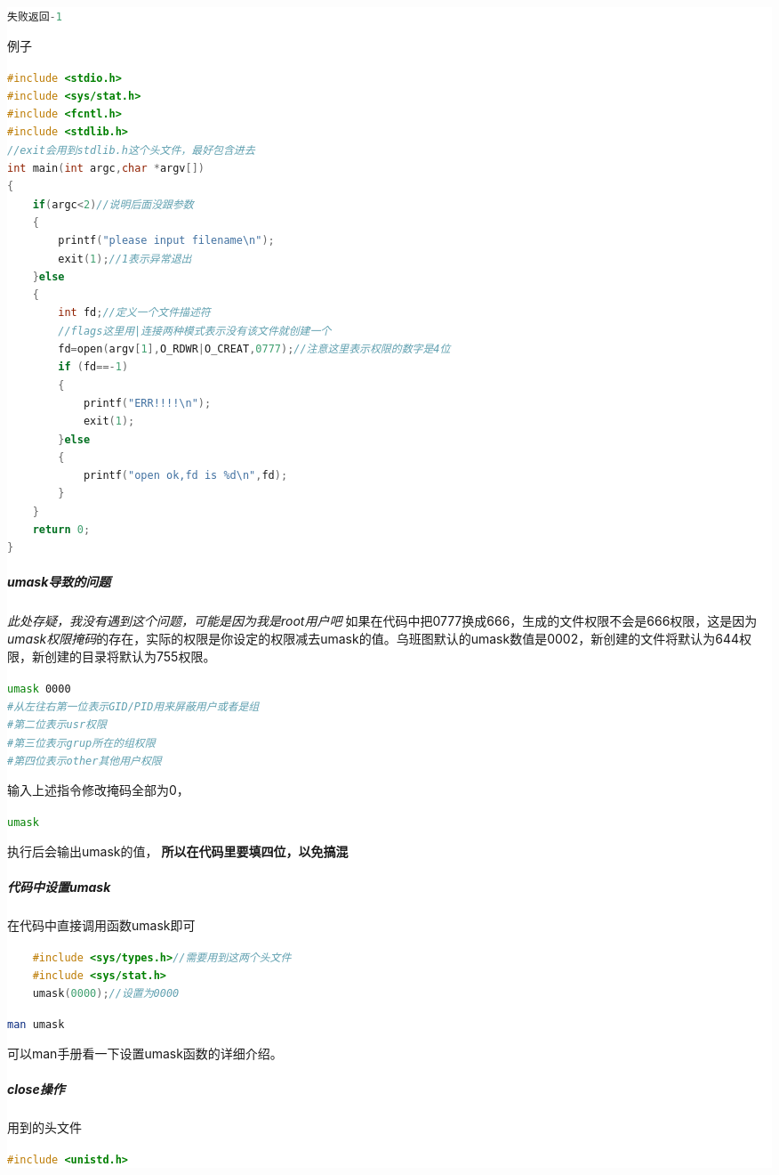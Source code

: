 ```c
失败返回-1
```
例子
```c
#include <stdio.h>
#include <sys/stat.h>
#include <fcntl.h>
#include <stdlib.h>
//exit会用到stdlib.h这个头文件，最好包含进去
int main(int argc,char *argv[])
{
    if(argc<2)//说明后面没跟参数
    {
        printf("please input filename\n");
        exit(1);//1表示异常退出
    }else
    {
        int fd;//定义一个文件描述符
        //flags这里用|连接两种模式表示没有该文件就创建一个
        fd=open(argv[1],O_RDWR|O_CREAT,0777);//注意这里表示权限的数字是4位
        if (fd==-1)
        {
            printf("ERR!!!!\n");
            exit(1);
        }else
        {
            printf("open ok,fd is %d\n",fd);
        }
    }
    return 0;
}
```
##### umask导致的问题
*此处存疑，我没有遇到这个问题，可能是因为我是root用户吧*
如果在代码中把0777换成666，生成的文件权限不会是666权限，这是因为*umask权限掩码*的存在，实际的权限是你设定的权限减去umask的值。乌班图默认的umask数值是0002，新创建的文件将默认为644权限，新创建的目录将默认为755权限。
```sh
umask 0000
#从左往右第一位表示GID/PID用来屏蔽用户或者是组
#第二位表示usr权限
#第三位表示grup所在的组权限
#第四位表示other其他用户权限
```
输入上述指令修改掩码全部为0，
```sh
umask
```
执行后会输出umask的值，
**所以在代码里要填四位，以免搞混**
##### 代码中设置umask
在代码中直接调用函数umask即可
```c
    #include <sys/types.h>//需要用到这两个头文件
    #include <sys/stat.h>
    umask(0000);//设置为0000
```
```sh
man umask 
```
可以man手册看一下设置umask函数的详细介绍。
##### close操作
用到的头文件
```c
#include <unistd.h>
```